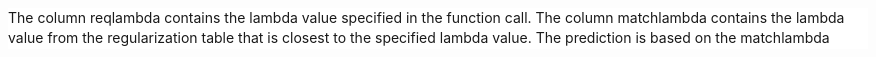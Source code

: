 <p class="p">The column reqlambda contains the lambda value specified in the function call. The column matchlambda contains the lambda value from the regularization table that is closest to the specified lambda value. The prediction is based on the matchlambda